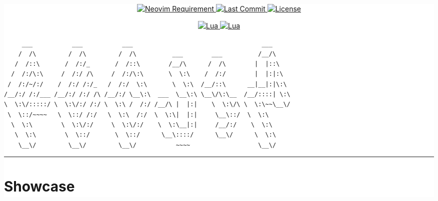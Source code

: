 <div align="center">
    <p>
        <a href="https://github.com/neovim/neovim">
            <img src="https://img.shields.io/badge/requires-neovim%200.9%2B-green?style=flat-square&logo=neovim" alt="Neovim Requirement"/>
        </a>
        <a href="https://github.com/reo101/reovim/pulse">
            <img alt="Last Commit" src="https://img.shields.io/github/last-commit/reo101/reovim"/>
        </a>
        <a href="https://github.com/reo101/reovim/blob/main/LICENSE">
            <img src="https://img.shields.io/github/license/reo101/reovim?style=flat-square&logo=GNU&label=License" alt="License"/>
        </a>
    </p>
    <p>
        <a href="https://fennel-lang.org/">
            <img src="https://img.shields.io/badge/Made%20with%20Fennel-darkgreen.svg?style=for-the-badge&logo=fennel" alt="Lua"/>
        </a>
        <a href="https://www.lua.org/">
            <img src="https://img.shields.io/badge/Made%20with%20Lua-blue.svg?style=for-the-badge&logo=lua" alt="Lua"/>
        </a>
    </p>
</div>

```
     ___           ___           ___                                    ___
    /  /\         /  /\         /  /\          ___        ___          /__/\
   /  /::\       /  /:/_       /  /::\        /__/\      /  /\        |  |::\
  /  /:/\:\     /  /:/ /\     /  /:/\:\       \  \:\    /  /:/        |  |:|:\
 /  /:/~/:/    /  /:/ /:/_   /  /:/  \:\       \  \:\  /__/::\      __|__|:|\:\
/__/:/ /:/___ /__/:/ /:/ /\ /__/:/ \__\:\  ___  \__\:\ \__\/\:\__  /__/::::| \:\
\  \:\/:::::/ \  \:\/:/ /:/ \  \:\ /  /:/ /__/\ |  |:|    \  \:\/\ \  \:\~~\__\/
 \  \::/~~~~   \  \::/ /:/   \  \:\  /:/  \  \:\|  |:|     \__\::/  \  \:\
  \  \:\        \  \:\/:/     \  \:\/:/    \  \:\__|:|     /__/:/    \  \:\
   \  \:\        \  \::/       \  \::/      \__\::::/      \__\/      \  \:\
    \__\/         \__\/         \__\/           ~~~~                   \__\/
```

---

# Showcase
